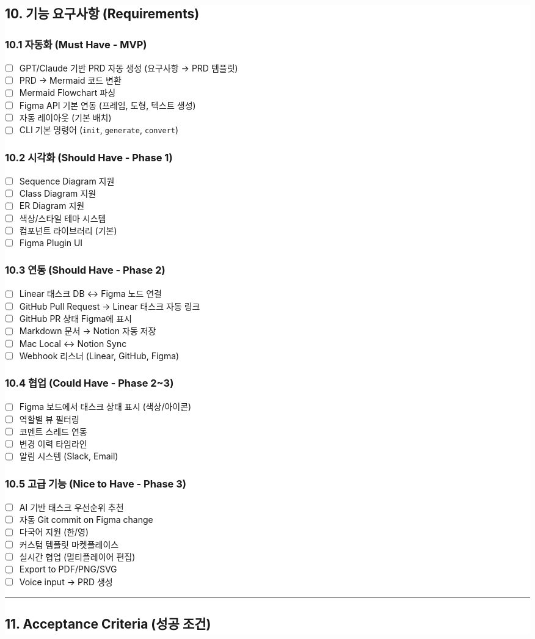 
## 10. 기능 요구사항 (Requirements)

### 10.1 자동화 (Must Have - MVP)

- [ ] GPT/Claude 기반 PRD 자동 생성 (요구사항 → PRD 템플릿)
- [ ] PRD → Mermaid 코드 변환
- [ ] Mermaid Flowchart 파싱
- [ ] Figma API 기본 연동 (프레임, 도형, 텍스트 생성)
- [ ] 자동 레이아웃 (기본 배치)
- [ ] CLI 기본 명령어 (`init`, `generate`, `convert`)

### 10.2 시각화 (Should Have - Phase 1)

- [ ] Sequence Diagram 지원
- [ ] Class Diagram 지원
- [ ] ER Diagram 지원
- [ ] 색상/스타일 테마 시스템
- [ ] 컴포넌트 라이브러리 (기본)
- [ ] Figma Plugin UI

### 10.3 연동 (Should Have - Phase 2)

- [ ] Linear 태스크 DB ↔ Figma 노드 연결
- [ ] GitHub Pull Request → Linear 태스크 자동 링크
- [ ] GitHub PR 상태 Figma에 표시
- [ ] Markdown 문서 → Notion 자동 저장
- [ ] Mac Local ↔ Notion Sync
- [ ] Webhook 리스너 (Linear, GitHub, Figma)

### 10.4 협업 (Could Have - Phase 2~3)

- [ ] Figma 보드에서 태스크 상태 표시 (색상/아이콘)
- [ ] 역할별 뷰 필터링
- [ ] 코멘트 스레드 연동
- [ ] 변경 이력 타임라인
- [ ] 알림 시스템 (Slack, Email)

### 10.5 고급 기능 (Nice to Have - Phase 3)

- [ ] AI 기반 태스크 우선순위 추천
- [ ] 자동 Git commit on Figma change
- [ ] 다국어 지원 (한/영)
- [ ] 커스텀 템플릿 마켓플레이스
- [ ] 실시간 협업 (멀티플레이어 편집)
- [ ] Export to PDF/PNG/SVG
- [ ] Voice input → PRD 생성

---

## 11. Acceptance Criteria (성공 조건)
